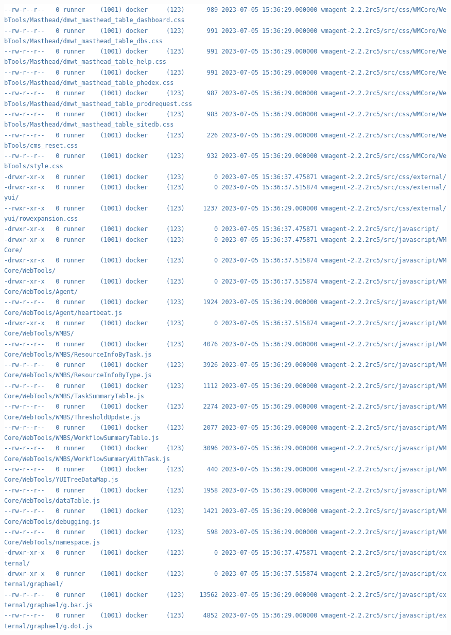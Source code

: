 ```diff
--rw-r--r--   0 runner    (1001) docker     (123)      989 2023-07-05 15:36:29.000000 wmagent-2.2.2rc5/src/css/WMCore/WebTools/Masthead/dmwt_masthead_table_dashboard.css
--rw-r--r--   0 runner    (1001) docker     (123)      991 2023-07-05 15:36:29.000000 wmagent-2.2.2rc5/src/css/WMCore/WebTools/Masthead/dmwt_masthead_table_dbs.css
--rw-r--r--   0 runner    (1001) docker     (123)      991 2023-07-05 15:36:29.000000 wmagent-2.2.2rc5/src/css/WMCore/WebTools/Masthead/dmwt_masthead_table_help.css
--rw-r--r--   0 runner    (1001) docker     (123)      991 2023-07-05 15:36:29.000000 wmagent-2.2.2rc5/src/css/WMCore/WebTools/Masthead/dmwt_masthead_table_phedex.css
--rw-r--r--   0 runner    (1001) docker     (123)      987 2023-07-05 15:36:29.000000 wmagent-2.2.2rc5/src/css/WMCore/WebTools/Masthead/dmwt_masthead_table_prodrequest.css
--rw-r--r--   0 runner    (1001) docker     (123)      983 2023-07-05 15:36:29.000000 wmagent-2.2.2rc5/src/css/WMCore/WebTools/Masthead/dmwt_masthead_table_sitedb.css
--rw-r--r--   0 runner    (1001) docker     (123)      226 2023-07-05 15:36:29.000000 wmagent-2.2.2rc5/src/css/WMCore/WebTools/cms_reset.css
--rw-r--r--   0 runner    (1001) docker     (123)      932 2023-07-05 15:36:29.000000 wmagent-2.2.2rc5/src/css/WMCore/WebTools/style.css
-drwxr-xr-x   0 runner    (1001) docker     (123)        0 2023-07-05 15:36:37.475871 wmagent-2.2.2rc5/src/css/external/
-drwxr-xr-x   0 runner    (1001) docker     (123)        0 2023-07-05 15:36:37.515874 wmagent-2.2.2rc5/src/css/external/yui/
--rwxr-xr-x   0 runner    (1001) docker     (123)     1237 2023-07-05 15:36:29.000000 wmagent-2.2.2rc5/src/css/external/yui/rowexpansion.css
-drwxr-xr-x   0 runner    (1001) docker     (123)        0 2023-07-05 15:36:37.475871 wmagent-2.2.2rc5/src/javascript/
-drwxr-xr-x   0 runner    (1001) docker     (123)        0 2023-07-05 15:36:37.475871 wmagent-2.2.2rc5/src/javascript/WMCore/
-drwxr-xr-x   0 runner    (1001) docker     (123)        0 2023-07-05 15:36:37.515874 wmagent-2.2.2rc5/src/javascript/WMCore/WebTools/
-drwxr-xr-x   0 runner    (1001) docker     (123)        0 2023-07-05 15:36:37.515874 wmagent-2.2.2rc5/src/javascript/WMCore/WebTools/Agent/
--rw-r--r--   0 runner    (1001) docker     (123)     1924 2023-07-05 15:36:29.000000 wmagent-2.2.2rc5/src/javascript/WMCore/WebTools/Agent/heartbeat.js
-drwxr-xr-x   0 runner    (1001) docker     (123)        0 2023-07-05 15:36:37.515874 wmagent-2.2.2rc5/src/javascript/WMCore/WebTools/WMBS/
--rw-r--r--   0 runner    (1001) docker     (123)     4076 2023-07-05 15:36:29.000000 wmagent-2.2.2rc5/src/javascript/WMCore/WebTools/WMBS/ResourceInfoByTask.js
--rw-r--r--   0 runner    (1001) docker     (123)     3926 2023-07-05 15:36:29.000000 wmagent-2.2.2rc5/src/javascript/WMCore/WebTools/WMBS/ResourceInfoByType.js
--rw-r--r--   0 runner    (1001) docker     (123)     1112 2023-07-05 15:36:29.000000 wmagent-2.2.2rc5/src/javascript/WMCore/WebTools/WMBS/TaskSummaryTable.js
--rw-r--r--   0 runner    (1001) docker     (123)     2274 2023-07-05 15:36:29.000000 wmagent-2.2.2rc5/src/javascript/WMCore/WebTools/WMBS/ThresholdUpdate.js
--rw-r--r--   0 runner    (1001) docker     (123)     2077 2023-07-05 15:36:29.000000 wmagent-2.2.2rc5/src/javascript/WMCore/WebTools/WMBS/WorkflowSummaryTable.js
--rw-r--r--   0 runner    (1001) docker     (123)     3096 2023-07-05 15:36:29.000000 wmagent-2.2.2rc5/src/javascript/WMCore/WebTools/WMBS/WorkflowSummaryWithTask.js
--rw-r--r--   0 runner    (1001) docker     (123)      440 2023-07-05 15:36:29.000000 wmagent-2.2.2rc5/src/javascript/WMCore/WebTools/YUITreeDataMap.js
--rw-r--r--   0 runner    (1001) docker     (123)     1958 2023-07-05 15:36:29.000000 wmagent-2.2.2rc5/src/javascript/WMCore/WebTools/dataTable.js
--rw-r--r--   0 runner    (1001) docker     (123)     1421 2023-07-05 15:36:29.000000 wmagent-2.2.2rc5/src/javascript/WMCore/WebTools/debugging.js
--rw-r--r--   0 runner    (1001) docker     (123)      598 2023-07-05 15:36:29.000000 wmagent-2.2.2rc5/src/javascript/WMCore/WebTools/namespace.js
-drwxr-xr-x   0 runner    (1001) docker     (123)        0 2023-07-05 15:36:37.475871 wmagent-2.2.2rc5/src/javascript/external/
-drwxr-xr-x   0 runner    (1001) docker     (123)        0 2023-07-05 15:36:37.515874 wmagent-2.2.2rc5/src/javascript/external/graphael/
--rw-r--r--   0 runner    (1001) docker     (123)    13562 2023-07-05 15:36:29.000000 wmagent-2.2.2rc5/src/javascript/external/graphael/g.bar.js
--rw-r--r--   0 runner    (1001) docker     (123)     4852 2023-07-05 15:36:29.000000 wmagent-2.2.2rc5/src/javascript/external/graphael/g.dot.js
```